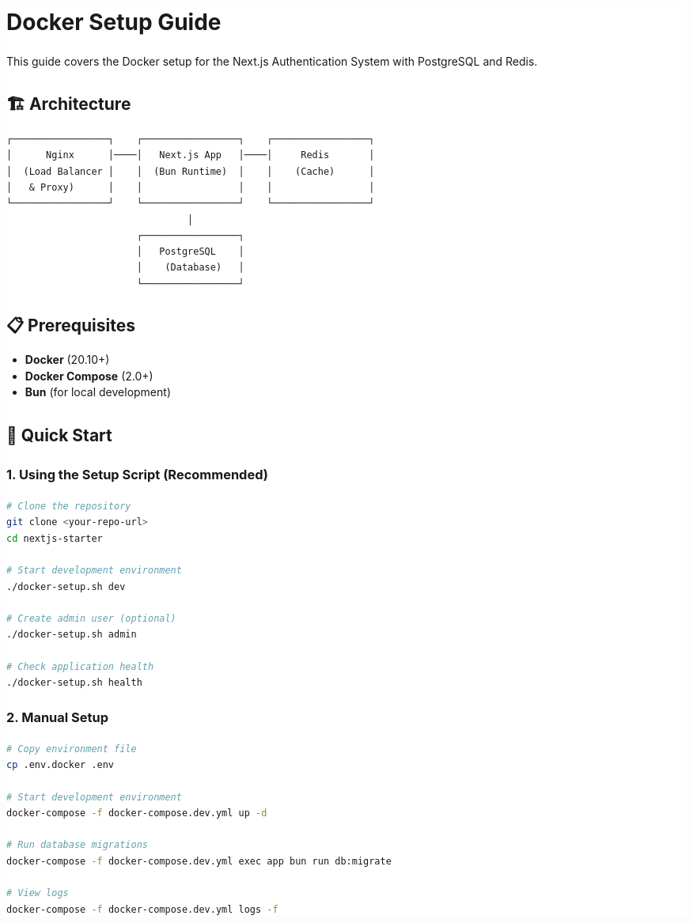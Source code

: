 # Docker Setup Guide

This guide covers the Docker setup for the Next.js Authentication System with PostgreSQL and Redis.

## 🏗️ Architecture

```
┌─────────────────┐    ┌─────────────────┐    ┌─────────────────┐
│      Nginx      │────│   Next.js App   │────│     Redis       │
│  (Load Balancer │    │  (Bun Runtime)  │    │    (Cache)      │
│   & Proxy)      │    │                 │    │                 │
└─────────────────┘    └─────────────────┘    └─────────────────┘
                                │
                       ┌─────────────────┐
                       │   PostgreSQL    │
                       │    (Database)   │
                       └─────────────────┘
```

## 📋 Prerequisites

- **Docker** (20.10+)
- **Docker Compose** (2.0+)
- **Bun** (for local development)

## 🚀 Quick Start

### 1. Using the Setup Script (Recommended)

```bash
# Clone the repository
git clone <your-repo-url>
cd nextjs-starter

# Start development environment
./docker-setup.sh dev

# Create admin user (optional)
./docker-setup.sh admin

# Check application health
./docker-setup.sh health
```

### 2. Manual Setup

```bash
# Copy environment file
cp .env.docker .env

# Start development environment
docker-compose -f docker-compose.dev.yml up -d

# Run database migrations
docker-compose -f docker-compose.dev.yml exec app bun run db:migrate

# View logs
docker-compose -f docker-compose.dev.yml logs -f
```
